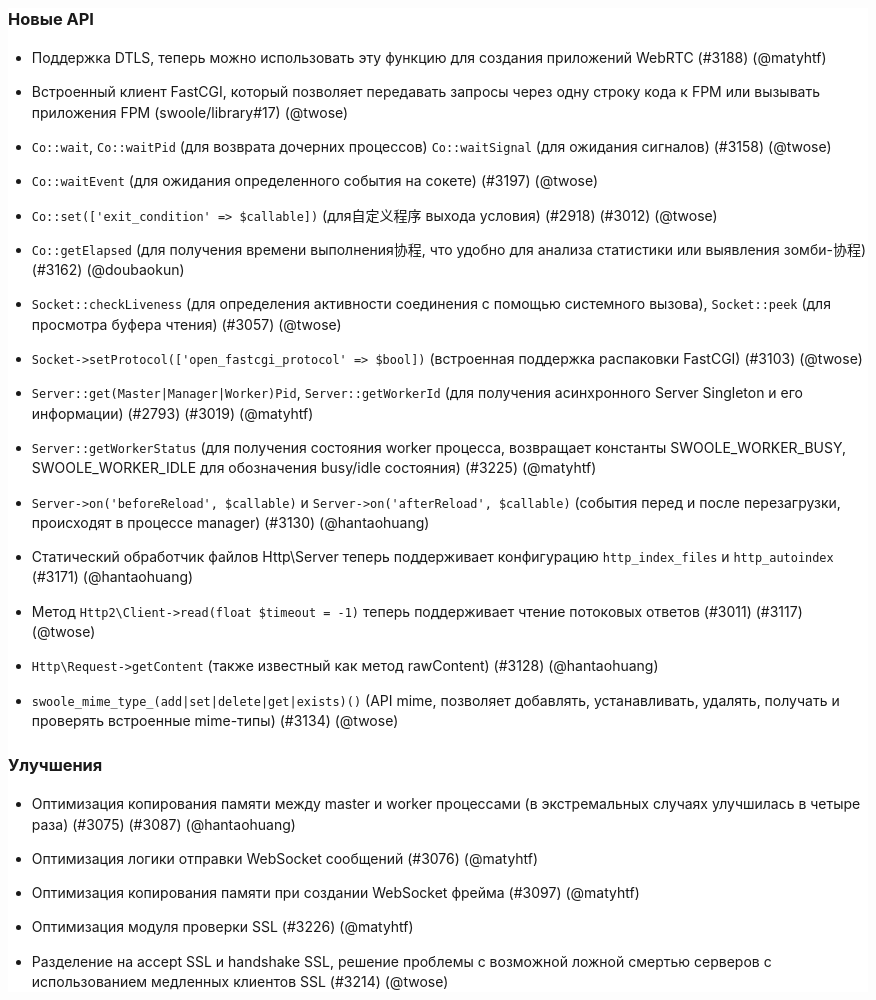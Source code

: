 
### Новые API



- Поддержка DTLS, теперь можно использовать эту функцию для создания приложений WebRTC (#3188) (@matyhtf)

- Встроенный клиент FastCGI, который позволяет передавать запросы через одну строку кода к FPM или вызывать приложения FPM (swoole/library#17) (@twose)

- `Co::wait`, `Co::waitPid` (для возврата дочерних процессов) `Co::waitSignal` (для ожидания сигналов) (#3158) (@twose)

- `Co::waitEvent` (для ожидания определенного события на сокете) (#3197) (@twose)

- `Co::set(['exit_condition' => $callable])` (для自定义程序 выхода условия) (#2918) (#3012) (@twose)

- `Co::getElapsed` (для получения времени выполнения协程, что удобно для анализа статистики или выявления зомби-协程) (#3162) (@doubaokun)

- `Socket::checkLiveness` (для определения активности соединения с помощью системного вызова), `Socket::peek` (для просмотра буфера чтения) (#3057) (@twose)

- `Socket->setProtocol(['open_fastcgi_protocol' => $bool])` (встроенная поддержка распаковки FastCGI) (#3103) (@twose)

- `Server::get(Master|Manager|Worker)Pid`, `Server::getWorkerId` (для получения асинхронного Server Singleton и его информации) (#2793) (#3019) (@matyhtf)

- `Server::getWorkerStatus` (для получения состояния worker процесса, возвращает константы SWOOLE_WORKER_BUSY, SWOOLE_WORKER_IDLE для обозначения busy/idle состояния) (#3225) (@matyhtf)

- `Server->on('beforeReload', $callable)` и `Server->on('afterReload', $callable)` (события перед и после перезагрузки, происходят в процессе manager) (#3130) (@hantaohuang)

- Статический обработчик файлов Http\Server теперь поддерживает конфигурацию `http_index_files` и `http_autoindex` (#3171) (@hantaohuang)

- Метод `Http2\Client->read(float $timeout = -1)` теперь поддерживает чтение потоковых ответов (#3011) (#3117) (@twose)

- `Http\Request->getContent` (также известный как метод rawContent) (#3128) (@hantaohuang)
- `swoole_mime_type_(add|set|delete|get|exists)()` (API mime, позволяет добавлять, устанавливать, удалять, получать и проверять встроенные mime-типы) (#3134) (@twose)


### Улучшения



- Оптимизация копирования памяти между master и worker процессами (в экстремальных случаях улучшилась в четыре раза) (#3075) (#3087) (@hantaohuang)

- Оптимизация логики отправки WebSocket сообщений (#3076) (@matyhtf)

- Оптимизация копирования памяти при создании WebSocket фрейма (#3097) (@matyhtf)

- Оптимизация модуля проверки SSL (#3226) (@matyhtf)

- Разделение на accept SSL и handshake SSL, решение проблемы с возможной ложной смертью серверов с использованием медленных клиентов SSL (#3214) (@twose)
